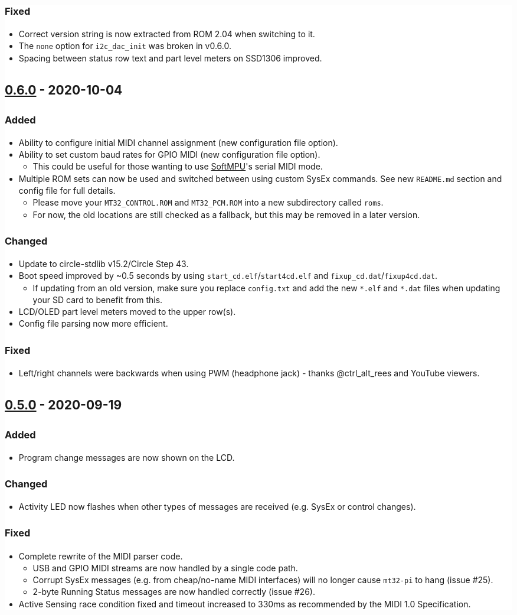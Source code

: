 ### Fixed

- Correct version string is now extracted from ROM 2.04 when switching to it.
- The `none` option for `i2c_dac_init` was broken in v0.6.0.
- Spacing between status row text and part level meters on SSD1306 improved.

## [0.6.0] - 2020-10-04

### Added

- Ability to configure initial MIDI channel assignment (new configuration file option).
- Ability to set custom baud rates for GPIO MIDI (new configuration file option).
  * This could be useful for those wanting to use [SoftMPU](http://bjt42.github.io/softmpu/)'s serial MIDI mode.
- Multiple ROM sets can now be used and switched between using custom SysEx commands. See new `README.md` section and config file for full details.
  * Please move your `MT32_CONTROL.ROM` and `MT32_PCM.ROM` into a new subdirectory called `roms`.
  * For now, the old locations are still checked as a fallback, but this may be removed in a later version.

### Changed

- Update to circle-stdlib v15.2/Circle Step 43.
- Boot speed improved by ~0.5 seconds by using `start_cd.elf`/`start4cd.elf` and `fixup_cd.dat`/`fixup4cd.dat`.
  * If updating from an old version, make sure you replace `config.txt` and add the new `*.elf` and `*.dat` files when updating your SD card to benefit from this.
- LCD/OLED part level meters moved to the upper row(s).
- Config file parsing now more efficient.

### Fixed

- Left/right channels were backwards when using PWM (headphone jack) - thanks @ctrl_alt_rees and YouTube viewers.

## [0.5.0] - 2020-09-19

### Added

- Program change messages are now shown on the LCD.

### Changed

- Activity LED now flashes when other types of messages are received (e.g. SysEx or control changes).

### Fixed

- Complete rewrite of the MIDI parser code.
  * USB and GPIO MIDI streams are now handled by a single code path.
  * Corrupt SysEx messages (e.g. from cheap/no-name MIDI interfaces) will no longer cause `mt32-pi` to hang (issue #25).
  * 2-byte Running Status messages are now handled correctly (issue #26).
- Active Sensing race condition fixed and timeout increased to 330ms as recommended by the MIDI 1.0 Specification.


[unreleased]: https://github.com/dwhinham/mt32-pi/compare/v0.13.1..HEAD
[0.13.1]: https://github.com/dwhinham/mt32-pi/compare/v0.13.0..v0.13.1
[0.13.0]: https://github.com/dwhinham/mt32-pi/compare/v0.12.1..v0.13.0
[0.12.1]: https://github.com/dwhinham/mt32-pi/compare/v0.12.0..v0.12.1
[0.12.0]: https://github.com/dwhinham/mt32-pi/compare/v0.11.3..v0.12.0
[0.11.3]: https://github.com/dwhinham/mt32-pi/compare/v0.11.2..v0.11.3
[0.11.2]: https://github.com/dwhinham/mt32-pi/compare/v0.11.1..v0.11.2
[0.11.1]: https://github.com/dwhinham/mt32-pi/compare/v0.11.0..v0.11.1
[0.11.0]: https://github.com/dwhinham/mt32-pi/compare/v0.10.3..v0.11.0
[0.10.3]: https://github.com/dwhinham/mt32-pi/compare/v0.10.2..v0.10.3
[0.10.2]: https://github.com/dwhinham/mt32-pi/compare/v0.10.1..v0.10.2
[0.10.1]: https://github.com/dwhinham/mt32-pi/compare/v0.10.0..v0.10.1
[0.10.0]: https://github.com/dwhinham/mt32-pi/compare/v0.9.1..v0.10.0
[0.9.1]: https://github.com/dwhinham/mt32-pi/compare/v0.9.0..v0.9.1
[0.9.0]: https://github.com/dwhinham/mt32-pi/compare/v0.8.5..v0.9.0
[0.8.5]: https://github.com/dwhinham/mt32-pi/compare/v0.8.4..v0.8.5
[0.8.4]: https://github.com/dwhinham/mt32-pi/compare/v0.8.3..v0.8.4
[0.8.3]: https://github.com/dwhinham/mt32-pi/compare/v0.8.2..v0.8.3
[0.8.2]: https://github.com/dwhinham/mt32-pi/compare/v0.8.1..v0.8.2
[0.8.1]: https://github.com/dwhinham/mt32-pi/compare/v0.8.0..v0.8.1
[0.8.0]: https://github.com/dwhinham/mt32-pi/compare/v0.7.1..v0.8.0
[0.7.1]: https://github.com/dwhinham/mt32-pi/compare/v0.7.0..v0.7.1
[0.7.0]: https://github.com/dwhinham/mt32-pi/compare/v0.6.2..v0.7.0
[0.6.2]: https://github.com/dwhinham/mt32-pi/compare/v0.6.1..v0.6.2
[0.6.1]: https://github.com/dwhinham/mt32-pi/compare/v0.6.0..v0.6.1
[0.6.0]: https://github.com/dwhinham/mt32-pi/compare/v0.5.0..v0.6.0
[0.5.0]: https://github.com/dwhinham/mt32-pi/compare/v0.4.0..v0.5.0
[0.4.0]: https://github.com/dwhinham/mt32-pi/compare/v0.3.1..v0.4.0
[0.3.1]: https://github.com/dwhinham/mt32-pi/compare/v0.3.0..v0.3.1
[0.3.0]: https://github.com/dwhinham/mt32-pi/compare/v0.2.1..v0.3.0
[0.2.1]: https://github.com/dwhinham/mt32-pi/compare/v0.2.0..v0.2.1
[0.2.0]: https://github.com/dwhinham/mt32-pi/compare/v0.1.0..v0.2.0
[0.1.0]: https://github.com/dwhinham/mt32-pi/releases/tag/v0.1.0